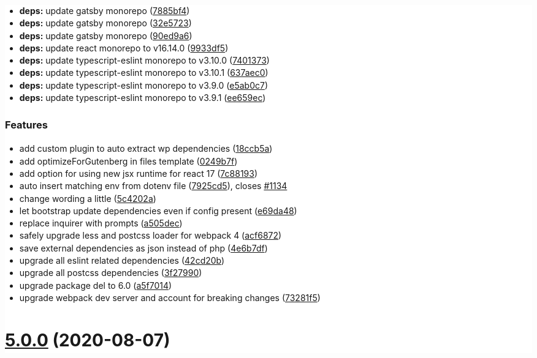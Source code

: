 * **deps:** update gatsby monorepo ([7885bf4](https://github.com/swashata/wp-webpack-script/commit/7885bf455558b5db2264912e61e37b10908fd8a9))
* **deps:** update gatsby monorepo ([32e5723](https://github.com/swashata/wp-webpack-script/commit/32e572316ce9e95d352bbf577abf825f25134a48))
* **deps:** update gatsby monorepo ([90ed9a6](https://github.com/swashata/wp-webpack-script/commit/90ed9a63e24b9eeed59fbc320d35f75c09535a56))
* **deps:** update react monorepo to v16.14.0 ([9933df5](https://github.com/swashata/wp-webpack-script/commit/9933df576e86ddee24095dae1ed24f8970ddc9d7))
* **deps:** update typescript-eslint monorepo to v3.10.0 ([7401373](https://github.com/swashata/wp-webpack-script/commit/74013737c6d4d3fce44e9d055a573f998ee5687f))
* **deps:** update typescript-eslint monorepo to v3.10.1 ([637aec0](https://github.com/swashata/wp-webpack-script/commit/637aec0ffb98a0bb4cb3945a8909805f0afeab11))
* **deps:** update typescript-eslint monorepo to v3.9.0 ([e5ab0c7](https://github.com/swashata/wp-webpack-script/commit/e5ab0c7180e72b7c960a5af1a04ca0bd96f60473))
* **deps:** update typescript-eslint monorepo to v3.9.1 ([ee659ec](https://github.com/swashata/wp-webpack-script/commit/ee659ecca4f846c3e5215eb2ee29ab876a435335))


### Features

* add custom plugin to auto extract wp dependencies ([18ccb5a](https://github.com/swashata/wp-webpack-script/commit/18ccb5a661a30e39bb9ed59a8b9fe7cccb27e9a4))
* add optimizeForGutenberg in files template ([0249b7f](https://github.com/swashata/wp-webpack-script/commit/0249b7fa96ccfbaf30d677397bfa831921c6de55))
* add option for using new jsx runtime for react 17 ([7c88193](https://github.com/swashata/wp-webpack-script/commit/7c88193976d4351772bcf117da89023a22dadd5b))
* auto insert matching env from dotenv file ([7925cd5](https://github.com/swashata/wp-webpack-script/commit/7925cd56ddb4b13b4a0ecb1a714050d85d7115fb)), closes [#1134](https://github.com/swashata/wp-webpack-script/issues/1134)
* change wording a little ([5c4202a](https://github.com/swashata/wp-webpack-script/commit/5c4202a2276d690e1d9437d1e75a411b8ffddfa3))
* let bootstrap update dependencies even if config present ([e69da48](https://github.com/swashata/wp-webpack-script/commit/e69da48f8969aaa5dce87110dac60262765d88c9))
* replace inquirer with prompts ([a505dec](https://github.com/swashata/wp-webpack-script/commit/a505decc07a7d57b196914ed2036738c73335c2c))
* safely upgrade less and postcss loader for webpack 4 ([acf6872](https://github.com/swashata/wp-webpack-script/commit/acf6872e02ccb6c82f4ba032a6f053e31b0572a7))
* save external dependencies as json instead of php ([4e6b7df](https://github.com/swashata/wp-webpack-script/commit/4e6b7df31d9e421b57993acaa450c12718222f39))
* upgrade all eslint related dependencies ([42cd20b](https://github.com/swashata/wp-webpack-script/commit/42cd20ba62c8cef69909c08c648180c9083e1f1d))
* upgrade all postcss dependencies ([3f27990](https://github.com/swashata/wp-webpack-script/commit/3f27990e17210af18e8a20d4ef183b61236d3958))
* upgrade package del to 6.0 ([a5f7014](https://github.com/swashata/wp-webpack-script/commit/a5f7014fa5314516077f688c0c6f58a102dffaab))
* upgrade webpack dev server and account for breaking changes ([73281f5](https://github.com/swashata/wp-webpack-script/commit/73281f5a38b31969318a775f0d2eeb7cd8aa85de))





# [5.0.0](https://github.com/swashata/wp-webpack-script/compare/v4.4.1...v5.0.0) (2020-08-07)
